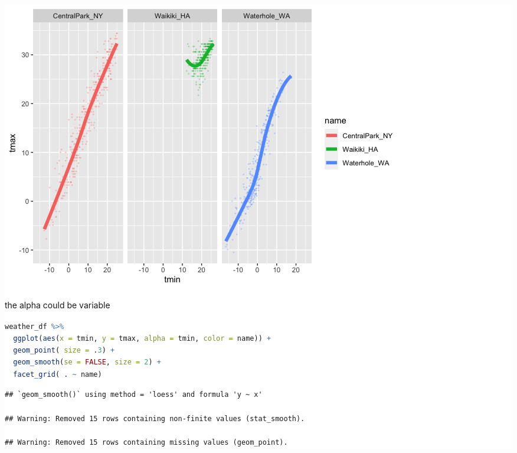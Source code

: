 ![](DSlecture8_files/figure-gfm/unnamed-chunk-10-1.png)

the alpha could be variable

``` r
weather_df %>% 
  ggplot(aes(x = tmin, y = tmax, alpha = tmin, color = name)) + 
  geom_point( size = .3) + 
  geom_smooth(se = FALSE, size = 2) +
  facet_grid( . ~ name)
```

    ## `geom_smooth()` using method = 'loess' and formula 'y ~ x'

    ## Warning: Removed 15 rows containing non-finite values (stat_smooth).

    ## Warning: Removed 15 rows containing missing values (geom_point).
